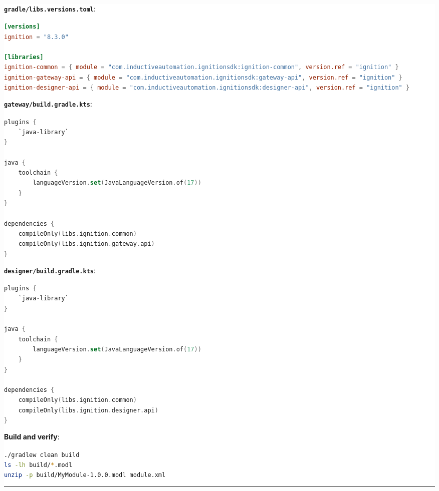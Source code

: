 **`gradle/libs.versions.toml`**:
```toml
[versions]
ignition = "8.3.0"

[libraries]
ignition-common = { module = "com.inductiveautomation.ignitionsdk:ignition-common", version.ref = "ignition" }
ignition-gateway-api = { module = "com.inductiveautomation.ignitionsdk:gateway-api", version.ref = "ignition" }
ignition-designer-api = { module = "com.inductiveautomation.ignitionsdk:designer-api", version.ref = "ignition" }
```

**`gateway/build.gradle.kts`**:
```kotlin
plugins {
    `java-library`
}

java {
    toolchain {
        languageVersion.set(JavaLanguageVersion.of(17))
    }
}

dependencies {
    compileOnly(libs.ignition.common)
    compileOnly(libs.ignition.gateway.api)
}
```

**`designer/build.gradle.kts`**:
```kotlin
plugins {
    `java-library`
}

java {
    toolchain {
        languageVersion.set(JavaLanguageVersion.of(17))
    }
}

dependencies {
    compileOnly(libs.ignition.common)
    compileOnly(libs.ignition.designer.api)
}
```

**Build and verify**:
```bash
./gradlew clean build
ls -lh build/*.modl
unzip -p build/MyModule-1.0.0.modl module.xml
```

---